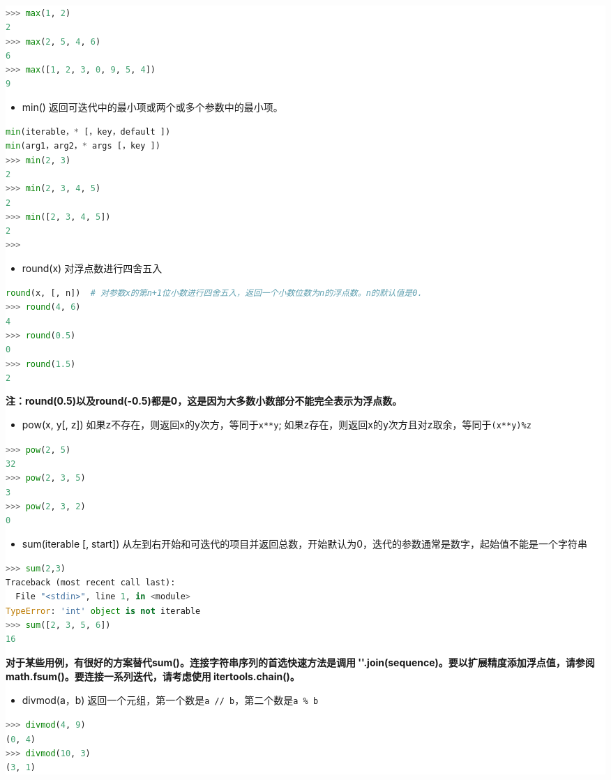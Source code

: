 ```python
>>> max(1, 2)
2
>>> max(2, 5, 4, 6)
6
>>> max([1, 2, 3, 0, 9, 5, 4])
9
```

* min()  返回可迭代中的最小项或两个或多个参数中的最小项。  

```python
min(iterable，* [，key，default ])  
min(arg1，arg2，* args [，key ])
>>> min(2, 3)
2
>>> min(2, 3, 4, 5)
2
>>> min([2, 3, 4, 5])
2
>>>
```

* round(x)  对浮点数进行四舍五入  

```python
round(x, [, n])  # 对参数x的第n+1位小数进行四舍五入，返回一个小数位数为n的浮点数。n的默认值是0.
>>> round(4, 6)
4
>>> round(0.5)
0
>>> round(1.5)
2
```

**注：round(0.5)以及round(-0.5)都是0，这是因为大多数小数部分不能完全表示为浮点数。**  

* pow(x, y[, z]) 如果z不存在，则返回x的y次方，等同于`x**y`; 如果z存在，则返回x的y次方且对z取余，等同于`(x**y)%z`  

```python
>>> pow(2, 5)
32
>>> pow(2, 3, 5)
3
>>> pow(2, 3, 2)
0
```

* sum(iterable [, start])  从左到右开始和可迭代的项目并返回总数，开始默认为0，迭代的参数通常是数字，起始值不能是一个字符串   

```python
>>> sum(2,3)
Traceback (most recent call last):
  File "<stdin>", line 1, in <module>
TypeError: 'int' object is not iterable
>>> sum([2, 3, 5, 6])
16
```

**对于某些用例，有很好的方案替代sum()。连接字符串序列的首选快速方法是调用 ''.join(sequence)。要以扩展精度添加浮点值，请参阅math.fsum()。要连接一系列迭代，请考虑使用 itertools.chain()。**

* divmod(a，b)  返回一个元组，第一个数是`a // b`，第二个数是`a % b`  

```python
>>> divmod(4, 9)
(0, 4)
>>> divmod(10, 3)
(3, 1)
```


[func]: https://nora-blogimg.oss-cn-hangzhou.aliyuncs.com/BlogImage/05_Built_in_func/01.png
